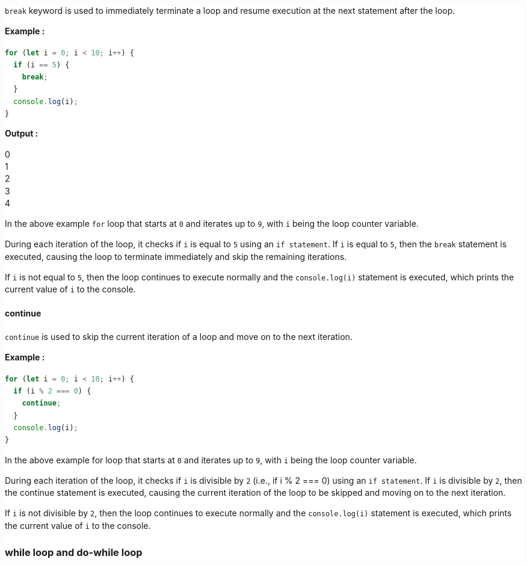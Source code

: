 `break` keyword is used to immediately terminate a loop and resume execution at the next statement after the loop.

**Example :**

```js
for (let i = 0; i < 10; i++) {
  if (i == 5) {
    break;
  }
  console.log(i);
}
```

**Output :**

0 <br/>
1 <br/>
2 <br/>
3 <br/>
4 <br/>

In the above example `for` loop that starts at `0` and iterates up to `9`, with `i` being the loop counter variable.

During each iteration of the loop, it checks if `i` is equal to `5` using an `if statement`. If `i` is equal to `5`, then the `break` statement is executed, causing the loop to terminate immediately and skip the remaining iterations.

If `i` is not equal to `5`, then the loop continues to execute normally and the `console.log(i)` statement is executed, which prints the current value of `i` to the console.

#### continue

`continue` is used to skip the current iteration of a loop and move on to the next iteration.

**Example :**

```js
for (let i = 0; i < 10; i++) {
  if (i % 2 === 0) {
    continue;
  }
  console.log(i);
}
```

In the above example for loop that starts at `0` and iterates up to `9`, with `i` being the loop counter variable.

During each iteration of the loop, it checks if `i` is divisible by `2` (i.e., if i % 2 === 0) using an `if statement`. If `i` is divisible by `2`, then the continue statement is executed, causing the current iteration of the loop to be skipped and moving on to the next iteration.

If `i` is not divisible by `2`, then the loop continues to execute normally and the `console.log(i)` statement is executed, which prints the current value of `i` to the console.

### while loop and do-while loop
